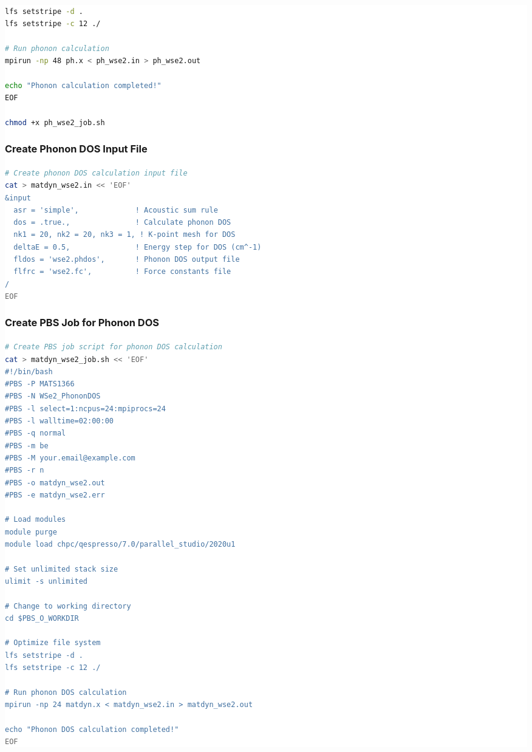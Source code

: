```bash
lfs setstripe -d .
lfs setstripe -c 12 ./

# Run phonon calculation
mpirun -np 48 ph.x < ph_wse2.in > ph_wse2.out

echo "Phonon calculation completed!"
EOF

chmod +x ph_wse2_job.sh
```

### Create Phonon DOS Input File

```bash
# Create phonon DOS calculation input file
cat > matdyn_wse2.in << 'EOF'
&input
  asr = 'simple',             ! Acoustic sum rule
  dos = .true.,               ! Calculate phonon DOS
  nk1 = 20, nk2 = 20, nk3 = 1, ! K-point mesh for DOS
  deltaE = 0.5,               ! Energy step for DOS (cm^-1)
  fldos = 'wse2.phdos',       ! Phonon DOS output file
  flfrc = 'wse2.fc',          ! Force constants file
/
EOF
```

### Create PBS Job for Phonon DOS

```bash
# Create PBS job script for phonon DOS calculation
cat > matdyn_wse2_job.sh << 'EOF'
#!/bin/bash
#PBS -P MATS1366
#PBS -N WSe2_PhononDOS
#PBS -l select=1:ncpus=24:mpiprocs=24
#PBS -l walltime=02:00:00
#PBS -q normal
#PBS -m be
#PBS -M your.email@example.com
#PBS -r n
#PBS -o matdyn_wse2.out
#PBS -e matdyn_wse2.err

# Load modules
module purge
module load chpc/qespresso/7.0/parallel_studio/2020u1

# Set unlimited stack size
ulimit -s unlimited

# Change to working directory
cd $PBS_O_WORKDIR

# Optimize file system
lfs setstripe -d .
lfs setstripe -c 12 ./

# Run phonon DOS calculation
mpirun -np 24 matdyn.x < matdyn_wse2.in > matdyn_wse2.out

echo "Phonon DOS calculation completed!"
EOF
```